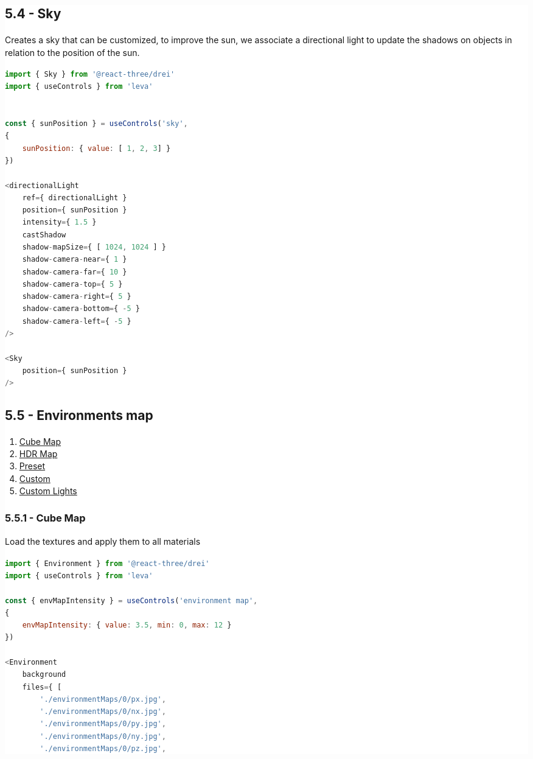 
## 5.4 - Sky

Creates a sky that can be customized, to improve the sun, we associate a directional light to update the shadows on objects in relation to the position of the sun.

``` javascript
import { Sky } from '@react-three/drei'
import { useControls } from 'leva'


const { sunPosition } = useControls('sky',
{
    sunPosition: { value: [ 1, 2, 3] }
})

<directionalLight
    ref={ directionalLight }
    position={ sunPosition }
    intensity={ 1.5 }
    castShadow
    shadow-mapSize={ [ 1024, 1024 ] }
    shadow-camera-near={ 1 }
    shadow-camera-far={ 10 }
    shadow-camera-top={ 5 }
    shadow-camera-right={ 5 }
    shadow-camera-bottom={ -5 }
    shadow-camera-left={ -5 }
/>

<Sky
    position={ sunPosition }
/>
```


## 5.5 - Environments map

1. [Cube Map](https://github.com/ivanxavier7/react-three-fiber#551---cube-map)
2. [HDR Map](https://github.com/ivanxavier7/react-three-fiber#552---hdr-map)
3. [Preset](https://github.com/ivanxavier7/react-three-fiber#553---preset)
4. [Custom](https://github.com/ivanxavier7/react-three-fiber#554---custom)
5. [Custom Lights](https://github.com/ivanxavier7/react-three-fiber#555-custom-lights)


### 5.5.1 - Cube Map

Load the textures and apply them to all materials

``` javascript
import { Environment } from '@react-three/drei'
import { useControls } from 'leva'

const { envMapIntensity } = useControls('environment map',
{
    envMapIntensity: { value: 3.5, min: 0, max: 12 }
})

<Environment
    background
    files={ [
        './environmentMaps/0/px.jpg',
        './environmentMaps/0/nx.jpg',
        './environmentMaps/0/py.jpg',
        './environmentMaps/0/ny.jpg',
        './environmentMaps/0/pz.jpg',
```